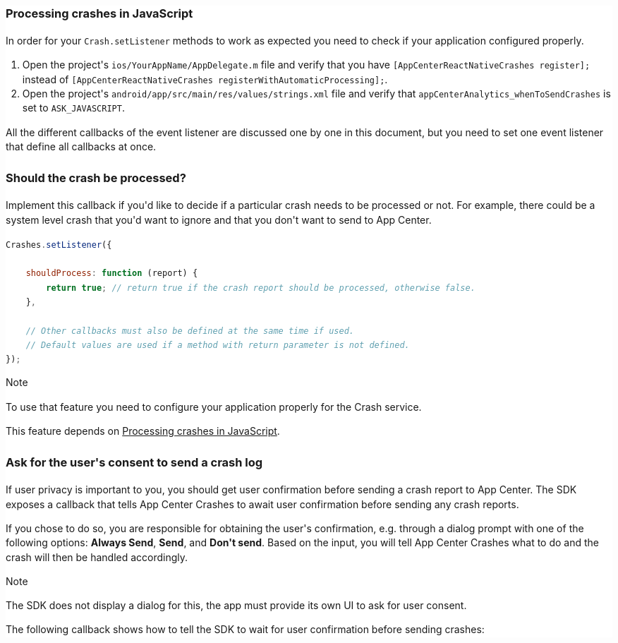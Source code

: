 ### <a name="process"></a> Processing crashes in JavaScript

In order for your `Crash.setListener` methods to work as expected you need to check if your application configured properly.

1. Open the project's `ios/YourAppName/AppDelegate.m` file and verify that you have `[AppCenterReactNativeCrashes register];` instead of `[AppCenterReactNativeCrashes registerWithAutomaticProcessing];`.
2. Open the project's `android/app/src/main/res/values/strings.xml` file and verify that `appCenterAnalytics_whenToSendCrashes` is set to `ASK_JAVASCRIPT`.

All the different callbacks of the event listener are discussed one by one in this document, but you need to set one event listener that define all callbacks at once.

### Should the crash be processed?

Implement this callback if you'd like to decide if a particular crash needs to be processed or not. For example, there could be a system level crash that you'd want to ignore and that you don't want to send to App Center.

```javascript
Crashes.setListener({

    shouldProcess: function (report) {
        return true; // return true if the crash report should be processed, otherwise false.
    },

    // Other callbacks must also be defined at the same time if used.
    // Default values are used if a method with return parameter is not defined.
});
```

> [!NOTE]
> To use that feature you need to configure your application properly for the Crash service.
> 
> This feature depends on [Processing crashes in JavaScript](#process).

### Ask for the user's consent to send a crash log

If user privacy is important to you, you should get user confirmation before sending a crash report to App Center. The SDK exposes a callback that tells App Center Crashes to await user confirmation before sending any crash reports.

If you chose to do so, you are responsible for obtaining the user's confirmation, e.g. through a dialog prompt with one of the following options: **Always Send**, **Send**, and **Don't send**. Based on the input, you will tell App Center Crashes what to do and the crash will then be handled accordingly.

> [!NOTE]
> The SDK does not display a dialog for this, the app must provide its own UI to ask for user consent.

The following callback shows how to tell the SDK to wait for user confirmation before sending crashes:
